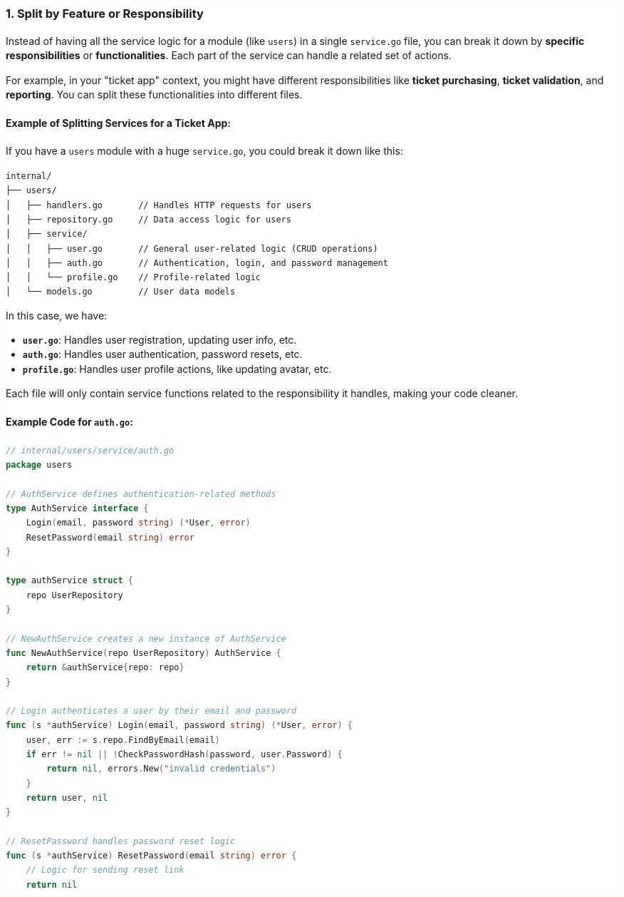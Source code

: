 ### 1. **Split by Feature or Responsibility**
Instead of having all the service logic for a module (like `users`) in a single `service.go` file, you can break it down by **specific responsibilities** or **functionalities**. Each part of the service can handle a related set of actions.

For example, in your "ticket app" context, you might have different responsibilities like **ticket purchasing**, **ticket validation**, and **reporting**. You can split these functionalities into different files.

#### Example of Splitting Services for a Ticket App:
If you have a `users` module with a huge `service.go`, you could break it down like this:

```
internal/
├── users/
│   ├── handlers.go       // Handles HTTP requests for users
│   ├── repository.go     // Data access logic for users
│   ├── service/
│   │   ├── user.go       // General user-related logic (CRUD operations)
│   │   ├── auth.go       // Authentication, login, and password management
│   │   └── profile.go    // Profile-related logic
│   └── models.go         // User data models
```

In this case, we have:
- **`user.go`**: Handles user registration, updating user info, etc.
- **`auth.go`**: Handles user authentication, password resets, etc.
- **`profile.go`**: Handles user profile actions, like updating avatar, etc.

Each file will only contain service functions related to the responsibility it handles, making your code cleaner.

#### Example Code for `auth.go`:
```go
// internal/users/service/auth.go
package users

// AuthService defines authentication-related methods
type AuthService interface {
	Login(email, password string) (*User, error)
	ResetPassword(email string) error
}

type authService struct {
	repo UserRepository
}

// NewAuthService creates a new instance of AuthService
func NewAuthService(repo UserRepository) AuthService {
	return &authService{repo: repo}
}

// Login authenticates a user by their email and password
func (s *authService) Login(email, password string) (*User, error) {
	user, err := s.repo.FindByEmail(email)
	if err != nil || !CheckPasswordHash(password, user.Password) {
		return nil, errors.New("invalid credentials")
	}
	return user, nil
}

// ResetPassword handles password reset logic
func (s *authService) ResetPassword(email string) error {
	// Logic for sending reset link
	return nil
```